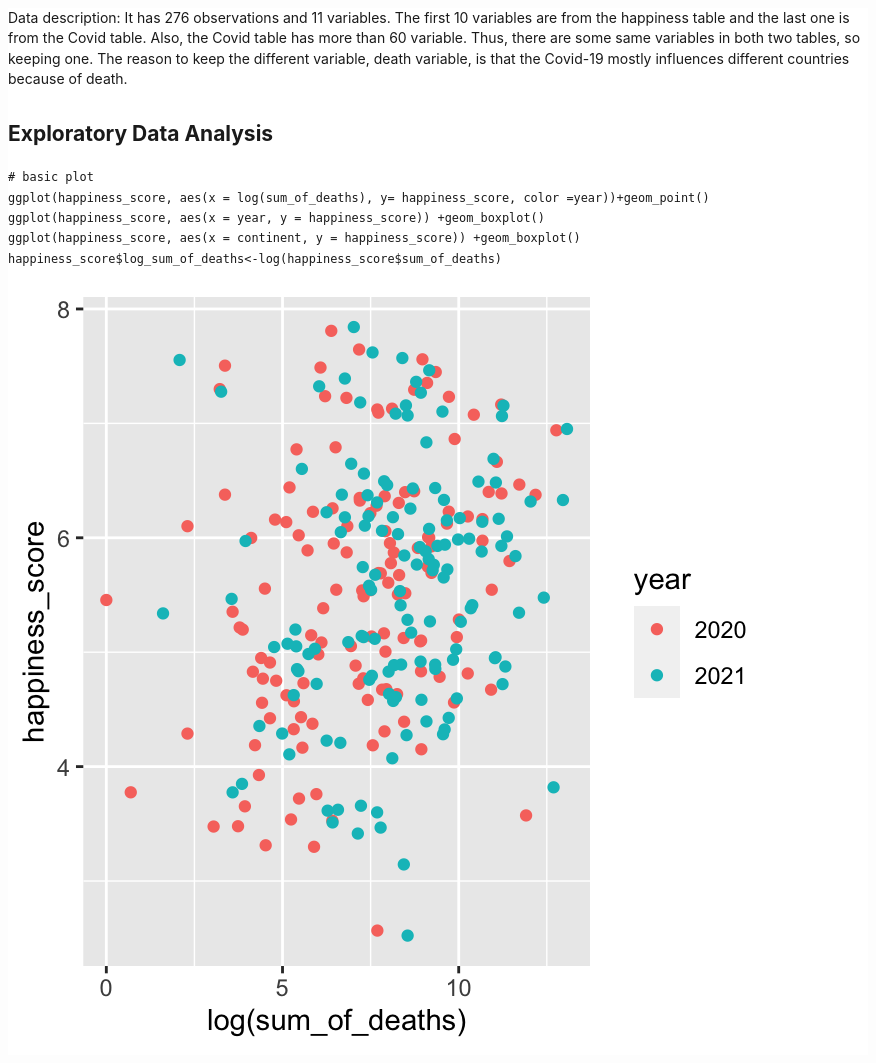 Data description: It has 276 observations and 11 variables. The first 10 variables are from the happiness table and the last one is from the Covid table. Also, the Covid table has more than 60 variable. Thus, there are some same variables in both two tables, so keeping one. The reason to keep the different variable, death variable, is that the Covid-19 mostly influences different countries because of death. 

## Exploratory Data Analysis

```{r fig.height=4, fig.width=4}
# basic plot
ggplot(happiness_score, aes(x = log(sum_of_deaths), y= happiness_score, color =year))+geom_point()
ggplot(happiness_score, aes(x = year, y = happiness_score)) +geom_boxplot()
ggplot(happiness_score, aes(x = continent, y = happiness_score)) +geom_boxplot()
happiness_score$log_sum_of_deaths<-log(happiness_score$sum_of_deaths)
```
![download-1](https://github.com/yutongyang0414/Happiness-Covid19/blob/main/Figure/download-1.png)